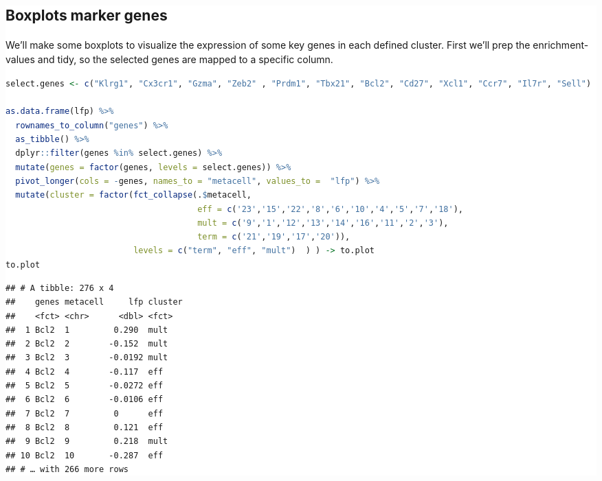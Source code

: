 ## Boxplots marker genes

We’ll make some boxplots to visualize the expression of some key genes
in each defined cluster. First we’ll prep the enrichment-values and
tidy, so the selected genes are mapped to a specific column.

``` r
select.genes <- c("Klrg1", "Cx3cr1", "Gzma", "Zeb2" , "Prdm1", "Tbx21", "Bcl2", "Cd27", "Xcl1", "Ccr7", "Il7r", "Sell")

as.data.frame(lfp) %>% 
  rownames_to_column("genes") %>% 
  as_tibble() %>% 
  dplyr::filter(genes %in% select.genes) %>% 
  mutate(genes = factor(genes, levels = select.genes)) %>% 
  pivot_longer(cols = -genes, names_to = "metacell", values_to =  "lfp") %>% 
  mutate(cluster = factor(fct_collapse(.$metacell,
                                       eff = c('23','15','22','8','6','10','4','5','7','18'),
                                       mult = c('9','1','12','13','14','16','11','2','3'),
                                       term = c('21','19','17','20')), 
                          levels = c("term", "eff", "mult")  ) ) -> to.plot
to.plot
```

    ## # A tibble: 276 x 4
    ##    genes metacell     lfp cluster
    ##    <fct> <chr>      <dbl> <fct>  
    ##  1 Bcl2  1         0.290  mult   
    ##  2 Bcl2  2        -0.152  mult   
    ##  3 Bcl2  3        -0.0192 mult   
    ##  4 Bcl2  4        -0.117  eff    
    ##  5 Bcl2  5        -0.0272 eff    
    ##  6 Bcl2  6        -0.0106 eff    
    ##  7 Bcl2  7         0      eff    
    ##  8 Bcl2  8         0.121  eff    
    ##  9 Bcl2  9         0.218  mult   
    ## 10 Bcl2  10       -0.287  eff    
    ## # … with 266 more rows
